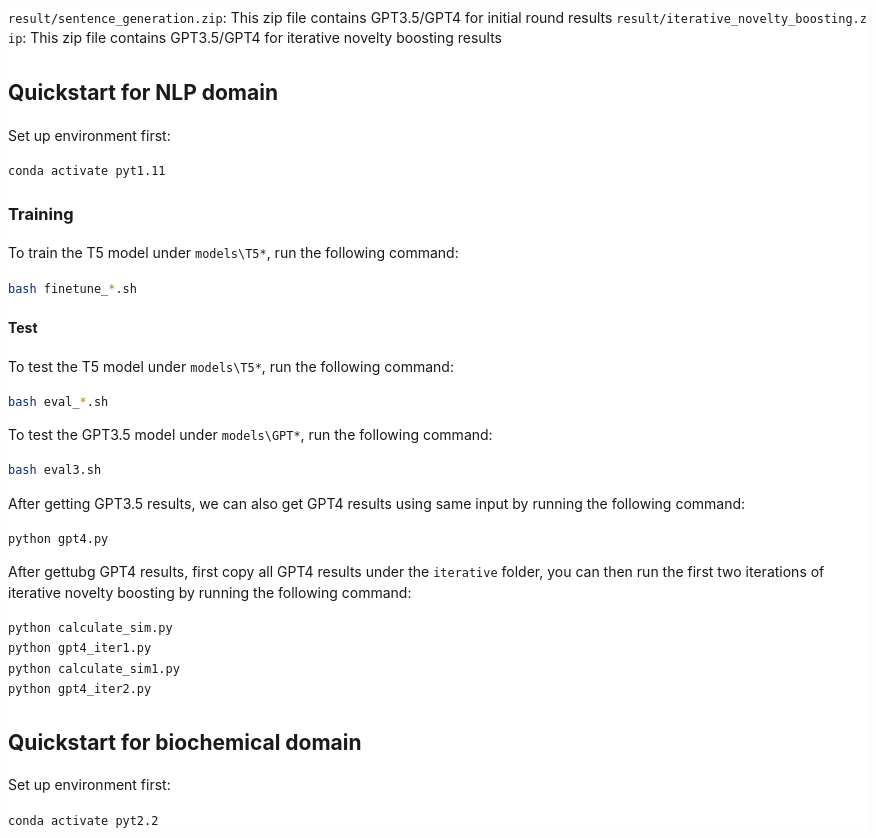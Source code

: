 `result/sentence_generation.zip`: This zip file contains GPT3.5/GPT4 for initial round results
`result/iterative_novelty_boosting.zip`: This zip file contains GPT3.5/GPT4 for iterative novelty boosting results

## Quickstart for NLP domain

Set up environment first:

```bash
conda activate pyt1.11
```

### Training

To train the T5 model under `models\T5*`, run the following command:

```bash
bash finetune_*.sh 
```

#### Test

To test the T5 model under `models\T5*`, run the following command:

```bash
bash eval_*.sh 
```

To test the GPT3.5 model under `models\GPT*`, run the following command:

```bash
bash eval3.sh 
```

After getting GPT3.5 results, we can also get GPT4 results using same input by running the following command:

```bash
python gpt4.py
```

After gettubg GPT4 results, first copy all GPT4 results under the `iterative` folder, you can then run the first two iterations of iterative novelty boosting by running the following command: 

```bash
python calculate_sim.py
python gpt4_iter1.py
python calculate_sim1.py
python gpt4_iter2.py
```

## Quickstart for biochemical domain

Set up environment first:

```bash
conda activate pyt2.2
```
